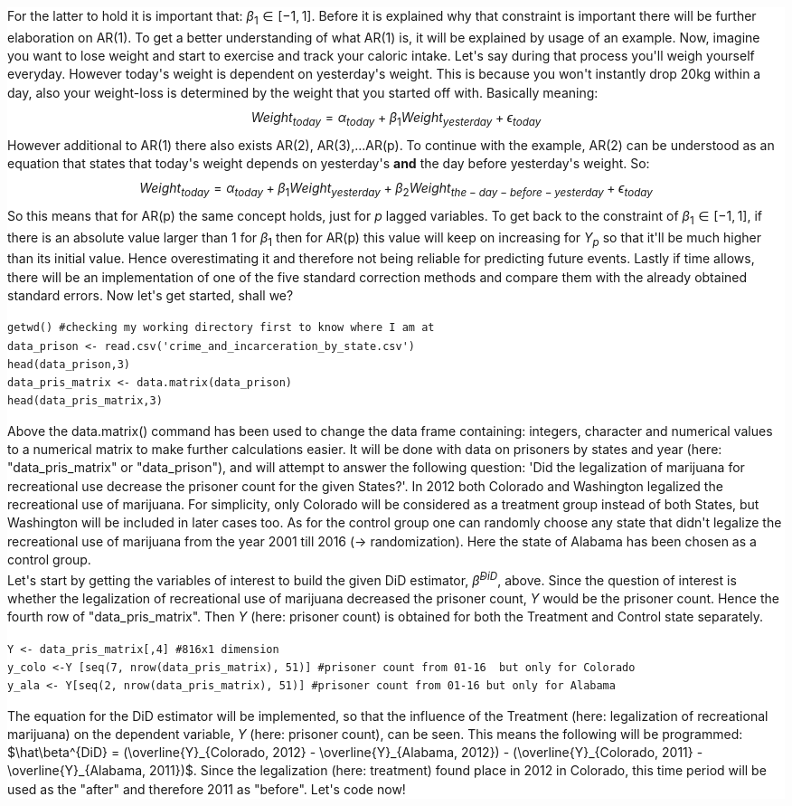 For the latter to hold it is important that: $\beta_{1}\in[-1,1]$. Before it is explained why that constraint is important there will be further elaboration on AR(1). To get a better understanding of what AR(1) is, it will be explained by usage of an example. Now, imagine you want to lose weight and start to exercise and track your caloric intake. Let's say during that process you'll weigh yourself everyday. However today's weight is dependent on yesterday's weight. This is because you won't instantly drop 20kg within a day, also your weight-loss is determined by the weight that you started off with. Basically meaning: $$Weight_{today}=\alpha_{today}+\beta_{1}Weight_{yesterday}+\epsilon_{today}$$ However additional to AR(1) there also exists AR(2), AR(3),...AR(p). To continue with the example, AR(2) can be understood as an equation that states that today's weight depends on yesterday's **and** the day before yesterday's weight. So: $$Weight_{today}=\alpha_{today}+\beta_{1}Weight_{yesterday}+\beta_{2}Weight_{the-day-before-yesterday}+\epsilon_{today}$$ So this means that for AR(p) the same concept holds, just for $p$ lagged variables. To get back to the constraint of $\beta_{1}\in[-1,1]$, if there is an absolute value larger than $1$ for $\beta_{1}$ then for AR(p) this value will keep on increasing for $Y_{p}$ so that it'll be much higher than its initial value. Hence overestimating it and therefore not being reliable for predicting future events. Lastly if time allows, there will be an implementation of one of the five standard correction methods and compare them with the already obtained standard errors. Now let's get started, shall we?

```{r}
getwd() #checking my working directory first to know where I am at
data_prison <- read.csv('crime_and_incarceration_by_state.csv')
head(data_prison,3) 
data_pris_matrix <- data.matrix(data_prison) 
head(data_pris_matrix,3)
```
Above the data.matrix() command has been used to change the data frame containing: integers, character and numerical values to a numerical matrix to make further calculations easier. It will be done with data on prisoners by states and year (here: "data_pris_matrix" or "data_prison"), and will attempt to answer the following question: 'Did the legalization of marijuana for recreational use decrease the prisoner count for the given States?'. In 2012 both Colorado and Washington legalized the recreational use of marijuana. For simplicity, only Colorado will be considered as a treatment group instead of both States, but Washington will be included in later cases too. As for the control group one can randomly choose any state that didn't legalize the recreational use of marijuana from the year 2001 till 2016 ($\to$ randomization). Here the state of Alabama has been chosen as a control group.
<br>
Let's start by getting the variables of interest to build the given DiD estimator, $\hat\beta^{DiD}$, above.
Since the question of interest is whether the legalization of recreational use of marijuana decreased the prisoner count, $Y$ would be the prisoner count. Hence the fourth row of "data_pris_matrix". Then $Y$ (here: prisoner count) is obtained for both the Treatment and Control state separately.
```{r}
Y <- data_pris_matrix[,4] #816x1 dimension
y_colo <-Y [seq(7, nrow(data_pris_matrix), 51)] #prisoner count from 01-16  but only for Colorado
y_ala <- Y[seq(2, nrow(data_pris_matrix), 51)] #prisoner count from 01-16 but only for Alabama
```
The equation for the DiD estimator will be implemented, so that the influence of the Treatment (here: legalization of recreational marijuana) on the dependent variable, $Y$ (here: prisoner count), can be seen. This means the following will be programmed: $\hat\beta^{DiD} = (\overline{Y}_{Colorado, 2012} - \overline{Y}_{Alabama, 2012}) - (\overline{Y}_{Colorado, 2011} - \overline{Y}_{Alabama, 2011})$. Since the legalization (here: treatment) found place in 2012 in Colorado, this time period will be used as the "after" and therefore 2011 as "before". Let's code now!
